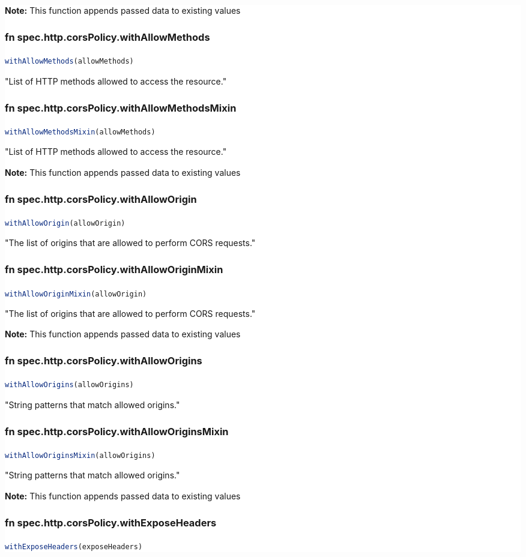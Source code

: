 **Note:** This function appends passed data to existing values

### fn spec.http.corsPolicy.withAllowMethods

```ts
withAllowMethods(allowMethods)
```

"List of HTTP methods allowed to access the resource."

### fn spec.http.corsPolicy.withAllowMethodsMixin

```ts
withAllowMethodsMixin(allowMethods)
```

"List of HTTP methods allowed to access the resource."

**Note:** This function appends passed data to existing values

### fn spec.http.corsPolicy.withAllowOrigin

```ts
withAllowOrigin(allowOrigin)
```

"The list of origins that are allowed to perform CORS requests."

### fn spec.http.corsPolicy.withAllowOriginMixin

```ts
withAllowOriginMixin(allowOrigin)
```

"The list of origins that are allowed to perform CORS requests."

**Note:** This function appends passed data to existing values

### fn spec.http.corsPolicy.withAllowOrigins

```ts
withAllowOrigins(allowOrigins)
```

"String patterns that match allowed origins."

### fn spec.http.corsPolicy.withAllowOriginsMixin

```ts
withAllowOriginsMixin(allowOrigins)
```

"String patterns that match allowed origins."

**Note:** This function appends passed data to existing values

### fn spec.http.corsPolicy.withExposeHeaders

```ts
withExposeHeaders(exposeHeaders)
```
